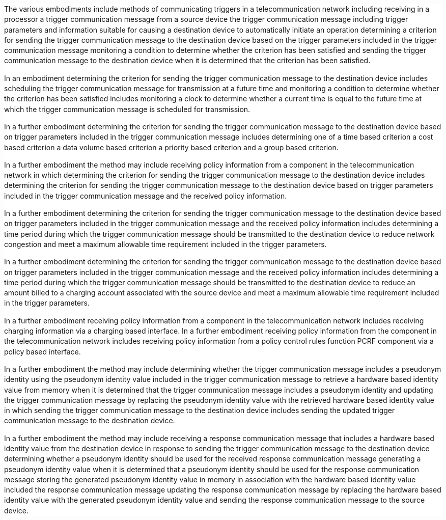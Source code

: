 The various embodiments include methods of communicating triggers in a telecommunication network including receiving in a processor a trigger communication message from a source device the trigger communication message including trigger parameters and information suitable for causing a destination device to automatically initiate an operation determining a criterion for sending the trigger communication message to the destination device based on the trigger parameters included in the trigger communication message monitoring a condition to determine whether the criterion has been satisfied and sending the trigger communication message to the destination device when it is determined that the criterion has been satisfied.

In an embodiment determining the criterion for sending the trigger communication message to the destination device includes scheduling the trigger communication message for transmission at a future time and monitoring a condition to determine whether the criterion has been satisfied includes monitoring a clock to determine whether a current time is equal to the future time at which the trigger communication message is scheduled for transmission.

In a further embodiment determining the criterion for sending the trigger communication message to the destination device based on trigger parameters included in the trigger communication message includes determining one of a time based criterion a cost based criterion a data volume based criterion a priority based criterion and a group based criterion.

In a further embodiment the method may include receiving policy information from a component in the telecommunication network in which determining the criterion for sending the trigger communication message to the destination device includes determining the criterion for sending the trigger communication message to the destination device based on trigger parameters included in the trigger communication message and the received policy information.

In a further embodiment determining the criterion for sending the trigger communication message to the destination device based on trigger parameters included in the trigger communication message and the received policy information includes determining a time period during which the trigger communication message should be transmitted to the destination device to reduce network congestion and meet a maximum allowable time requirement included in the trigger parameters.

In a further embodiment determining the criterion for sending the trigger communication message to the destination device based on trigger parameters included in the trigger communication message and the received policy information includes determining a time period during which the trigger communication message should be transmitted to the destination device to reduce an amount billed to a charging account associated with the source device and meet a maximum allowable time requirement included in the trigger parameters.

In a further embodiment receiving policy information from a component in the telecommunication network includes receiving charging information via a charging based interface. In a further embodiment receiving policy information from the component in the telecommunication network includes receiving policy information from a policy control rules function PCRF component via a policy based interface.

In a further embodiment the method may include determining whether the trigger communication message includes a pseudonym identity using the pseudonym identity value included in the trigger communication message to retrieve a hardware based identity value from memory when it is determined that the trigger communication message includes a pseudonym identity and updating the trigger communication message by replacing the pseudonym identity value with the retrieved hardware based identity value in which sending the trigger communication message to the destination device includes sending the updated trigger communication message to the destination device.

In a further embodiment the method may include receiving a response communication message that includes a hardware based identity value from the destination device in response to sending the trigger communication message to the destination device determining whether a pseudonym identity should be used for the received response communication message generating a pseudonym identity value when it is determined that a pseudonym identity should be used for the response communication message storing the generated pseudonym identity value in memory in association with the hardware based identity value included the response communication message updating the response communication message by replacing the hardware based identity value with the generated pseudonym identity value and sending the response communication message to the source device.

